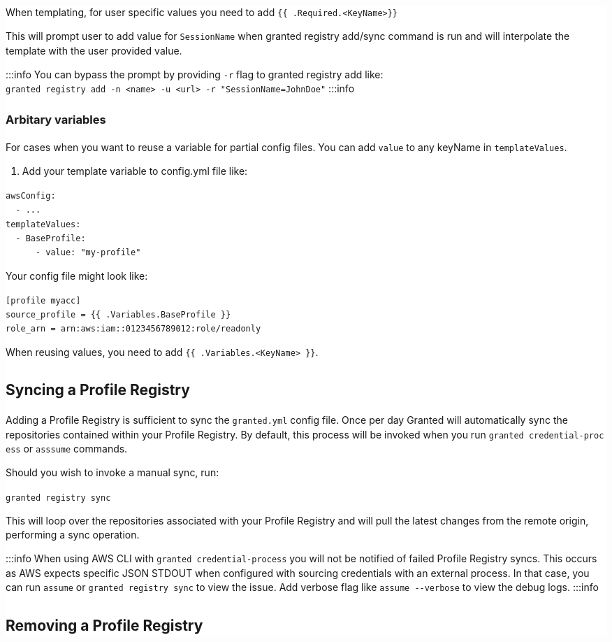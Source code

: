 When templating, for user specific values you need to add `{{ .Required.<KeyName>}}` 

This will prompt user to add value for `SessionName` when granted registry add/sync command is run and will interpolate the template with the user provided value.

:::info
You can bypass the prompt by providing `-r` flag to granted registry add like: <br/>
`granted registry add -n <name> -u <url> -r "SessionName=JohnDoe"`
:::info


### Arbitary variables 
For cases when you want to reuse a variable for partial config files. You can add `value` to any keyName in `templateValues`.

1. Add your template variable to config.yml file like:
```
awsConfig:
  - ...
templateValues:
  - BaseProfile: 
      - value: "my-profile"
```
 

Your config file might look like:

```
[profile myacc]
source_profile = {{ .Variables.BaseProfile }}
role_arn = arn:aws:iam::0123456789012:role/readonly
```
 
When reusing values, you need to add `{{ .Variables.<KeyName> }}`. 

## Syncing a Profile Registry

Adding a Profile Registry is sufficient to sync the `granted.yml` config file. Once per day Granted will automatically sync the repositories contained within your Profile Registry. By default, this process will be invoked when you run `granted credential-process` or `asssume` commands.

Should you wish to invoke a manual sync, run:

```
granted registry sync
```

This will loop over the repositories associated with your Profile Registry and will pull the latest changes from the remote origin, performing a sync operation.

:::info
When using AWS CLI with `granted credential-process` you will not be notified of failed Profile Registry syncs. This occurs as AWS expects specific JSON STDOUT when configured with sourcing credentials with an external process. In that case, you can run `assume` or `granted registry sync` to view the issue. Add verbose flag like `assume --verbose` to view the debug logs.
:::info

## Removing a Profile Registry
